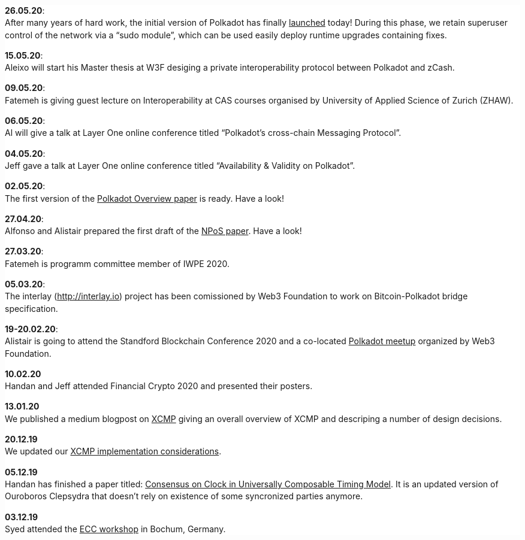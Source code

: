 **26.05.20**:  
After many years of hard work, the initial version of Polkadot has finally [launched](https://polkadot.network/web3-foundation-initiates-launch-polkadot-is-live/) today! During this phase, we retain superuser control of the network via a “sudo module”, which can be used easily deploy runtime upgrades containing fixes.

**15.05.20**:  
Aleixo will start his Master thesis at W3F desiging a private interoperability protocol between Polkadot and zCash.

**09.05.20**:  
Fatemeh is giving guest lecture on Interoperability at CAS courses organised by University of Applied Science of Zurich (ZHAW).

**06.05.20**:  
Al will give a talk at Layer One online conference titled “Polkadot’s cross-chain Messaging Protocol”.

**04.05.20**:  
Jeff gave a talk at Layer One online conference titled “Availability & Validity on Polkadot”.

**02.05.20**:  
The first version of the [Polkadot Overview paper](https://github.com/w3f/research/blob/master/docs/papers/OverviewPaper-V1.pdf) is ready. Have a look!

**27.04.20**:  
Alfonso and Alistair prepared the first draft of the [NPoS paper](https://arxiv.org/abs/2004.12990). Have a look!

**27.03.20**:  
Fatemeh is programm committee member of IWPE 2020.

**05.03.20**:  
The interlay (<http://interlay.io>) project has been comissioned by Web3 Foundation to work on Bitcoin-Polkadot bridge specification.

**19-20.02.20**:  
Alistair is going to attend the Standford Blockchain Conference 2020 and a co-located [Polkadot meetup](https://www.meetup.com/Polkadot-San-Francisco/events/268426884/) organized by Web3 Foundation.

**10.02.20**  
Handan and Jeff attended Financial Crypto 2020 and presented their posters.

**13.01.20**  
We published a medium blogpost on [XCMP](https://medium.com/web3foundation/polkadots-messaging-scheme-b1ec560908b7) giving an overall overview of XCMP and descriping a number of design decisions.

**20.12.19**  
We updated our [XCMP implementation considerations](polkadot/XCMP).

**05.12.19**  
Handan has finished a paper titled: [Consensus on Clock in Universally Composable Timing Model](https://eprint.iacr.org/2019/1348.pdf). It is an updated version of Ouroboros Clepsydra that doesn’t rely on existence of some syncronized parties anymore.

**03.12.19**  
Syed attended the [ECC workshop](https://eccworkshop.org/2019/) in Bochum, Germany.
